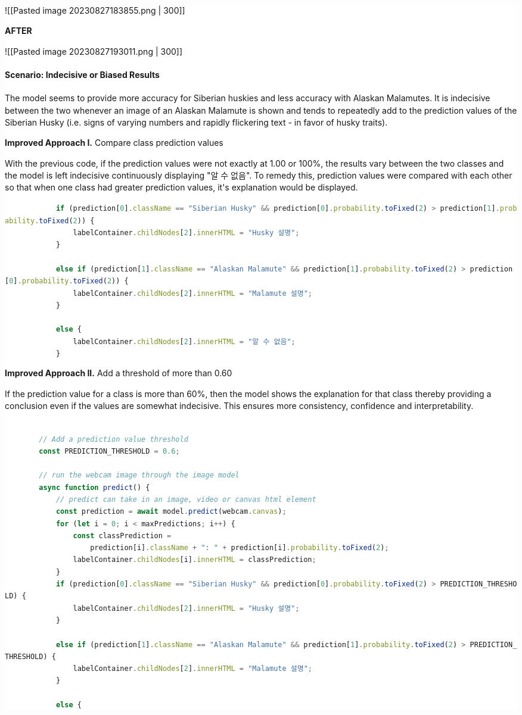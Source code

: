 ![[Pasted image 20230827183855.png | 300]]

**AFTER**

![[Pasted image 20230827193011.png | 300]]

#### Scenario: Indecisive or Biased Results

The model seems to provide more accuracy for Siberian huskies and less accuracy with Alaskan Malamutes. It is indecisive between the two whenever an image of an Alaskan Malamute is shown and tends to repeatedly add to the prediction values of the Siberian Husky (i.e. signs of varying numbers and rapidly flickering text - in favor of husky traits).

**Improved Approach I.** Compare class prediction values

With the previous code, if the prediction values were not exactly at 1.00 or 100%, the results vary between the two classes and the model is left indecisive continuously displaying "알 수 없음". To remedy this, prediction values were compared with each other so that when one class had greater prediction values, it's explanation would be displayed.

```js
            if (prediction[0].className == "Siberian Husky" && prediction[0].probability.toFixed(2) > prediction[1].probability.toFixed(2)) {
                labelContainer.childNodes[2].innerHTML = "Husky 설명";
            }

            else if (prediction[1].className == "Alaskan Malamute" && prediction[1].probability.toFixed(2) > prediction[0].probability.toFixed(2)) {
                labelContainer.childNodes[2].innerHTML = "Malamute 설명";
            }

            else {
                labelContainer.childNodes[2].innerHTML = "알 수 없음";
            }
```

**Improved Approach II.** Add a threshold of more than 0.60 

If the prediction value for a class is more than 60%, then the model shows the explanation for that class thereby providing a conclusion even if the values are somewhat indecisive. This ensures more consistency, confidence and interpretability.

```js

        // Add a prediction value threshold
        const PREDICTION_THRESHOLD = 0.6;

        // run the webcam image through the image model
        async function predict() {
            // predict can take in an image, video or canvas html element
            const prediction = await model.predict(webcam.canvas);
            for (let i = 0; i < maxPredictions; i++) {
                const classPrediction =
                    prediction[i].className + ": " + prediction[i].probability.toFixed(2);
                labelContainer.childNodes[i].innerHTML = classPrediction;
            }
            if (prediction[0].className == "Siberian Husky" && prediction[0].probability.toFixed(2) > PREDICTION_THRESHOLD) {
                labelContainer.childNodes[2].innerHTML = "Husky 설명";
            }

            else if (prediction[1].className == "Alaskan Malamute" && prediction[1].probability.toFixed(2) > PREDICTION_THRESHOLD) {
                labelContainer.childNodes[2].innerHTML = "Malamute 설명";
            }

            else {
```